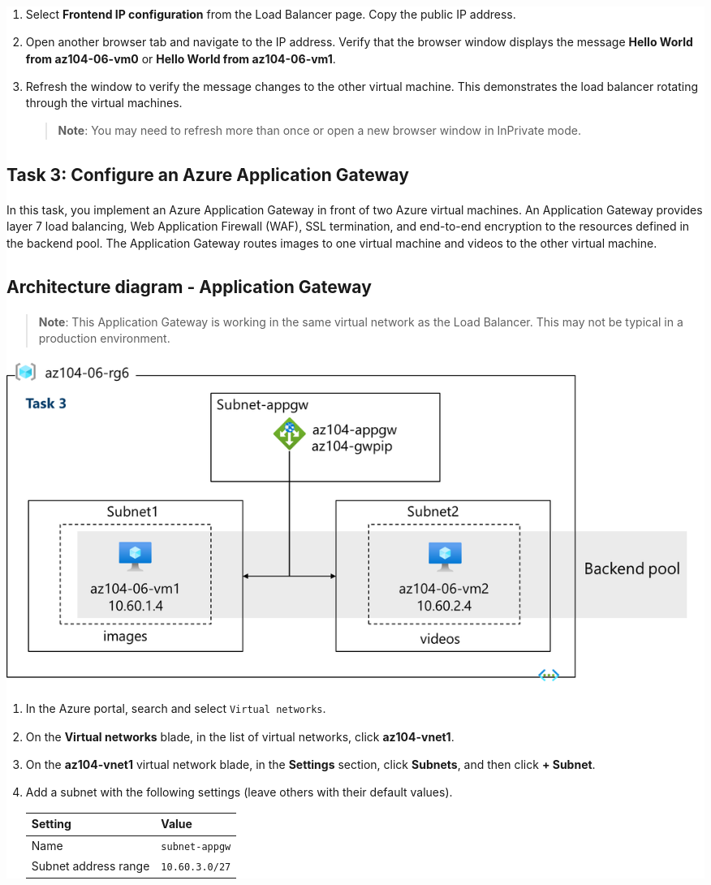 1. Select **Frontend IP configuration** from the Load Balancer page. Copy the public IP address.

1. Open another browser tab and navigate to the IP address. Verify that the browser window displays the message **Hello World from az104-06-vm0** or **Hello World from az104-06-vm1**.

1. Refresh the window to verify the message changes to the other virtual machine. This demonstrates the load balancer rotating through the virtual machines.

    > **Note**: You may need to refresh more than once or open a new browser window in InPrivate mode.

## Task 3: Configure an Azure Application Gateway

In this task, you implement an Azure Application Gateway in front of two Azure virtual machines. An Application Gateway provides layer 7 load balancing, Web Application Firewall (WAF), SSL termination, and end-to-end encryption to the resources defined in the backend pool. The Application Gateway routes images to one virtual machine and videos to the other virtual machine.

## Architecture diagram - Application Gateway

>**Note**: This Application Gateway is working in the same virtual network as the Load Balancer. This may not be typical in a production environment.

![Diagram of the lab tasks.](../media/az104-lab06-gw-architecture.png)

1. In the Azure portal, search and select `Virtual networks`.

1. On the **Virtual networks** blade, in the list of virtual networks, click **az104-vnet1**.

1. On the **az104-vnet1** virtual network blade, in the **Settings** section, click **Subnets**, and then click **+ Subnet**.

1. Add a subnet with the following settings (leave others with their default values).

    | Setting | Value |
    | --- | --- |
    | Name | `subnet-appgw` |
    | Subnet address range | `10.60.3.0/27` |
